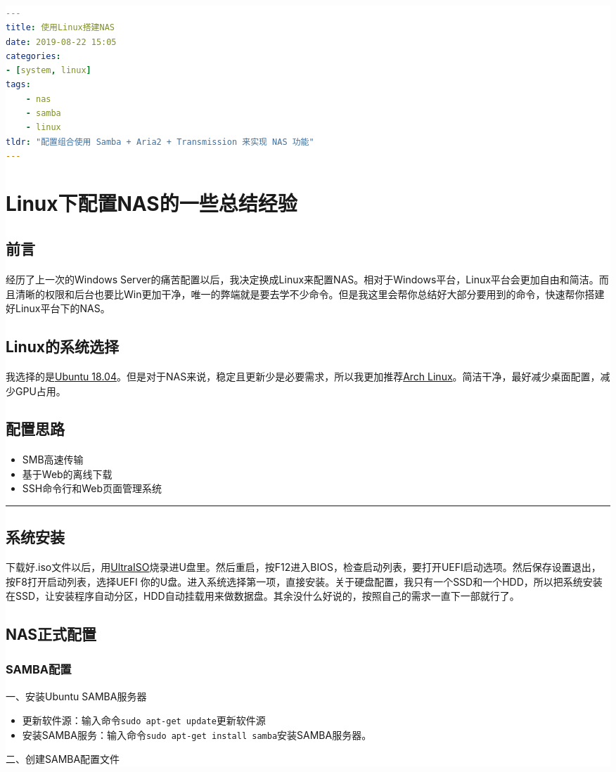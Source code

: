 ```yaml
---
title: 使用Linux搭建NAS
date: 2019-08-22 15:05
categories:
- [system, linux]
tags:
	- nas
	- samba
	- linux
tldr: "配置组合使用 Samba + Aria2 + Transmission 来实现 NAS 功能"
---
```


# Linux下配置NAS的一些总结经验

## 前言

经历了上一次的Windows Server的痛苦配置以后，我决定换成Linux来配置NAS。相对于Windows平台，Linux平台会更加自由和简洁。而且清晰的权限和后台也要比Win更加干净，唯一的弊端就是要去学不少命令。但是我这里会帮你总结好大部分要用到的命令，快速帮你搭建好Linux平台下的NAS。

## Linux的系统选择

我选择的是[Ubuntu 18.04](www.ubuntu.com)。但是对于NAS来说，稳定且更新少是必要需求，所以我更加推荐[Arch Linux](www.archlinux.org)。简洁干净，最好减少桌面配置，减少GPU占用。

## 配置思路

* SMB高速传输
* 基于Web的离线下载
* SSH命令行和Web页面管理系统

---

## 系统安装

下载好.iso文件以后，用[UltraISO](https://cn.ultraiso.net)烧录进U盘里。然后重启，按F12进入BIOS，检查启动列表，要打开UEFI启动选项。然后保存设置退出，按F8打开启动列表，选择UEFI 你的U盘。进入系统选择第一项，直接安装。关于硬盘配置，我只有一个SSD和一个HDD，所以把系统安装在SSD，让安装程序自动分区，HDD自动挂载用来做数据盘。其余没什么好说的，按照自己的需求一直下一部就行了。

## NAS正式配置

### SAMBA配置

一、安装Ubuntu SAMBA服务器

* 更新软件源：输入命令` sudo apt-get update `更新软件源
* 安装SAMBA服务：输入命令` sudo apt-get install samba `安装SAMBA服务器。

二、创建SAMBA配置文件
